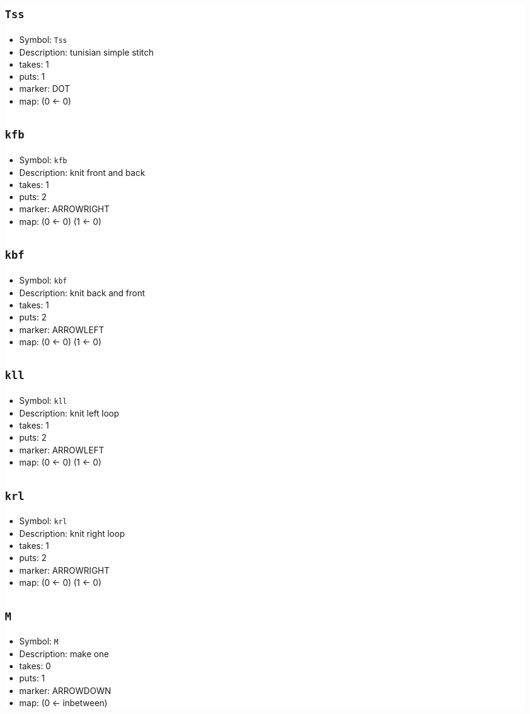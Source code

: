 ## `Tss`

- Symbol: `Tss`
- Description: tunisian simple stitch 
- takes: 1
- puts:  1
- marker: DOT
- map: (0 <- 0) 

## `kfb`

- Symbol: `kfb`
- Description: knit front and back 
- takes: 1
- puts:  2
- marker: ARROWRIGHT
- map: (0 <- 0) (1 <- 0) 

## `kbf`

- Symbol: `kbf`
- Description: knit back and front 
- takes: 1
- puts:  2
- marker: ARROWLEFT
- map: (0 <- 0) (1 <- 0) 

## `kll`

- Symbol: `kll`
- Description: knit left loop 
- takes: 1
- puts:  2
- marker: ARROWLEFT
- map: (0 <- 0) (1 <- 0) 

## `krl`

- Symbol: `krl`
- Description: knit right loop 
- takes: 1
- puts:  2
- marker: ARROWRIGHT
- map: (0 <- 0) (1 <- 0) 

## `M`

- Symbol: `M`
- Description: make one 
- takes: 0
- puts:  1
- marker: ARROWDOWN
- map: (0 <- inbetween) 
